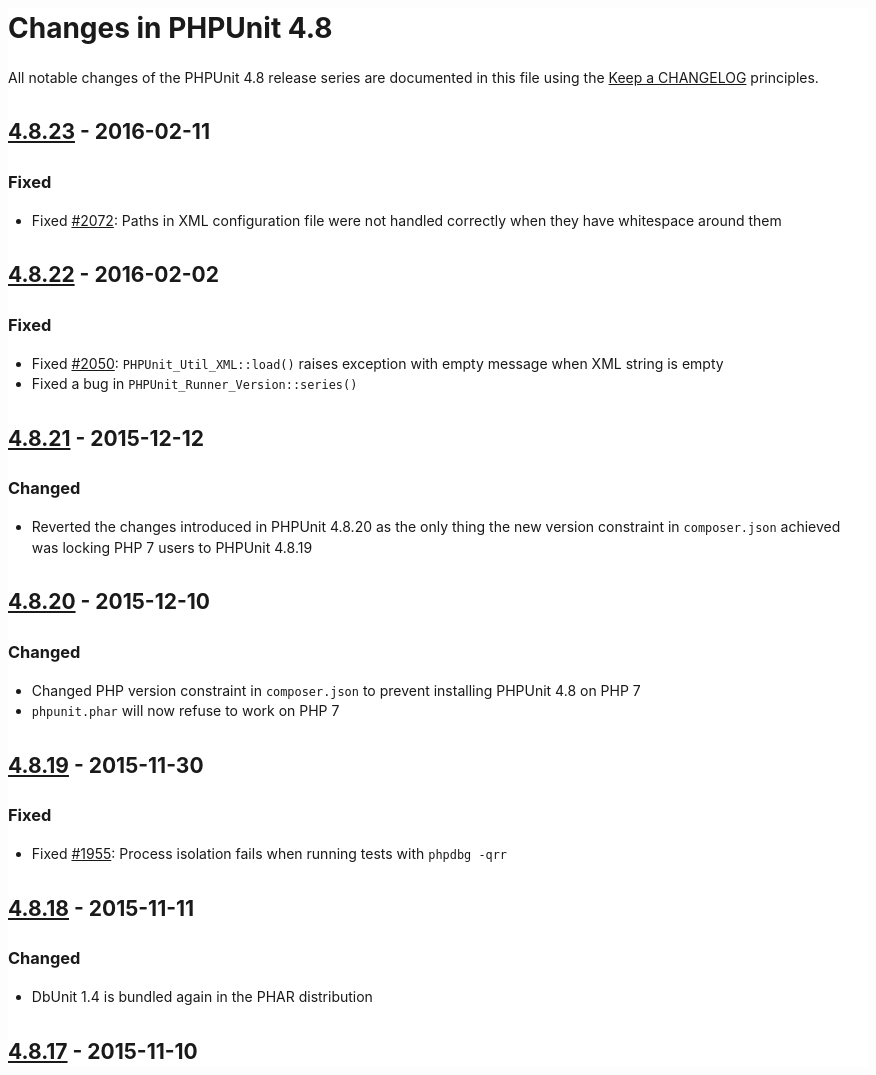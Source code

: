 # Changes in PHPUnit 4.8

All notable changes of the PHPUnit 4.8 release series are documented in this file using the [Keep a CHANGELOG](http://keepachangelog.com/) principles.

## [4.8.23] - 2016-02-11

### Fixed

- Fixed [#2072](https://github.com/sebastianbergmann/phpunit/issues/2072): Paths in XML configuration file were not handled correctly when they have whitespace around them

## [4.8.22] - 2016-02-02

### Fixed

- Fixed [#2050](https://github.com/sebastianbergmann/phpunit/issues/2050): `PHPUnit_Util_XML::load()` raises exception with empty message when XML string is empty
- Fixed a bug in `PHPUnit_Runner_Version::series()`

## [4.8.21] - 2015-12-12

### Changed

- Reverted the changes introduced in PHPUnit 4.8.20 as the only thing the new version constraint in `composer.json` achieved was locking PHP 7 users to PHPUnit 4.8.19

## [4.8.20] - 2015-12-10

### Changed

- Changed PHP version constraint in `composer.json` to prevent installing PHPUnit 4.8 on PHP 7
- `phpunit.phar` will now refuse to work on PHP 7

## [4.8.19] - 2015-11-30

### Fixed

- Fixed [#1955](https://github.com/sebastianbergmann/phpunit/issues/1955): Process isolation fails when running tests with `phpdbg -qrr`

## [4.8.18] - 2015-11-11

### Changed

- DbUnit 1.4 is bundled again in the PHAR distribution

## [4.8.17] - 2015-11-10


[4.8.23]: https://github.com/sebastianbergmann/phpunit/compare/4.8.22...4.8.23
[4.8.22]: https://github.com/sebastianbergmann/phpunit/compare/4.8.21...4.8.22
[4.8.21]: https://github.com/sebastianbergmann/phpunit/compare/4.8.20...4.8.21
[4.8.20]: https://github.com/sebastianbergmann/phpunit/compare/4.8.19...4.8.20
[4.8.19]: https://github.com/sebastianbergmann/phpunit/compare/4.8.18...4.8.19
[4.8.18]: https://github.com/sebastianbergmann/phpunit/compare/4.8.17...4.8.18
[4.8.17]: https://github.com/sebastianbergmann/phpunit/compare/4.8.16...4.8.17
[4.8.16]: https://github.com/sebastianbergmann/phpunit/compare/4.8.15...4.8.16
[4.8.15]: https://github.com/sebastianbergmann/phpunit/compare/4.8.14...4.8.15
[4.8.14]: https://github.com/sebastianbergmann/phpunit/compare/4.8.13...4.8.14
[4.8.13]: https://github.com/sebastianbergmann/phpunit/compare/4.8.12...4.8.13
[4.8.12]: https://github.com/sebastianbergmann/phpunit/compare/4.8.11...4.8.12
[4.8.11]: https://github.com/sebastianbergmann/phpunit/compare/4.8.10...4.8.11
[4.8.10]: https://github.com/sebastianbergmann/phpunit/compare/4.8.9...4.8.10
[4.8.9]: https://github.com/sebastianbergmann/phpunit/compare/4.8.8...4.8.9
[4.8.8]: https://github.com/sebastianbergmann/phpunit/compare/4.8.7...4.8.8
[4.8.7]: https://github.com/sebastianbergmann/phpunit/compare/4.8.6...4.8.7
[4.8.6]: https://github.com/sebastianbergmann/phpunit/compare/4.8.5...4.8.6
[4.8.5]: https://github.com/sebastianbergmann/phpunit/compare/4.8.4...4.8.5
[4.8.4]: https://github.com/sebastianbergmann/phpunit/compare/4.8.3...4.8.4
[4.8.3]: https://github.com/sebastianbergmann/phpunit/compare/4.8.2...4.8.3
[4.8.2]: https://github.com/sebastianbergmann/phpunit/compare/4.8.1...4.8.2
[4.8.1]: https://github.com/sebastianbergmann/phpunit/compare/4.8.0...4.8.1
[4.8.0]: https://github.com/sebastianbergmann/phpunit/compare/4.7...4.8.0